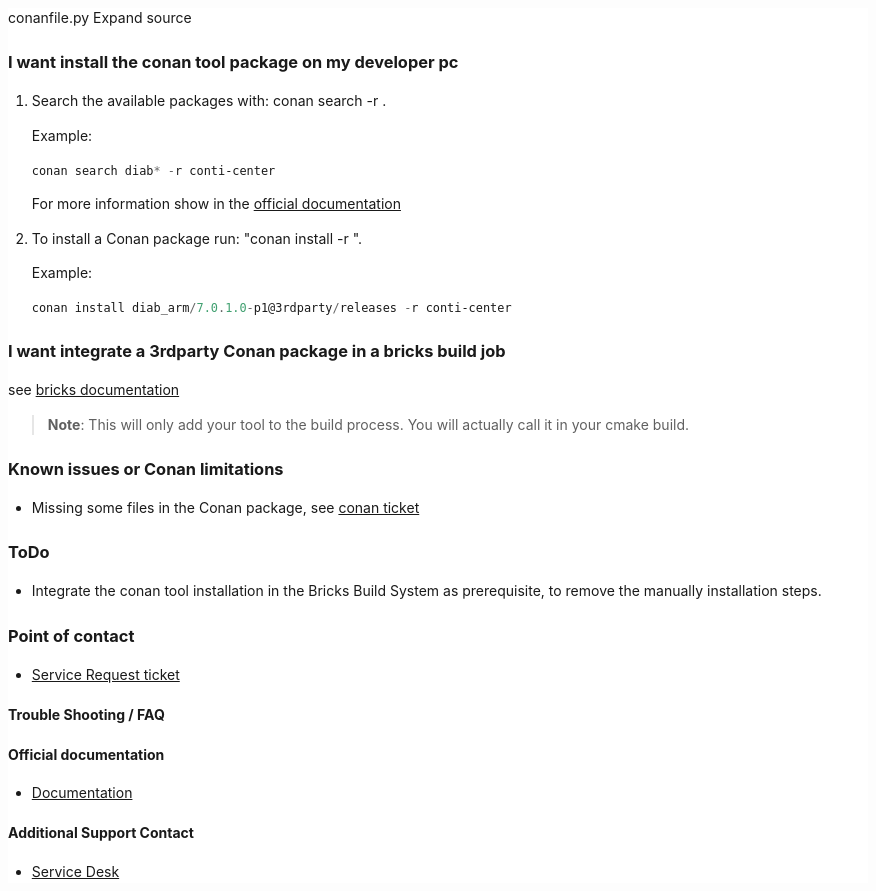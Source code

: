 conanfile.py Expand source
  
### I want install the conan tool package on my developer pc

1. Search the available packages with: conan search <package name> -r <remote>.

    Example:
    ```PowerShell
    conan search diab* -r conti-center
    ```
    For more information show in the [official documentation](https://docs.conan.io/en/latest/reference/commands/consumer/search.html)

2. To install a Conan package run: "conan install <package name> -r <remote>".

    Example: 
    ```PowerShell
    conan install diab_arm/7.0.1.0-p1@3rdparty/releases -r conti-center
    ```

### I want integrate a 3rdparty Conan package in a bricks build job

see [bricks documentation](https://readthedocs.cmo.conti.de/docs/cip-bricks-user-doc/en/latest/use_cases/developer/intermodule/dev_pkg_use_external.html)

> **Note**: This will only add your tool to the build process.  You will actually call it in your cmake build.


### Known issues or Conan limitations

  - Missing some files in the Conan package, see [conan ticket](https://github.com/conan-io/conan/issues/7789)

### ToDo

  - Integrate the conan tool installation in the Bricks Build System as prerequisite, to remove the manually installation steps.

### Point of contact

  - [Service Request ticket](https://jira-adas.zone2.agileci.conti.de/secure/CreateIssueDetails!init.jspa?pid=10200&issuetype=11000&priority=3)

#### Trouble Shooting / FAQ


#### Official documentation
  
  - [Documentation](https://docs.conan.io/en/latest/devtools/create_installer_packages.html)

#### Additional Support Contact
  
  - [Service Desk](https://jira-adas.zone2.agileci.conti.de/secure/CreateIssueDetails!init.jspa?pid=10200&issuetype=11000&priority=3)
